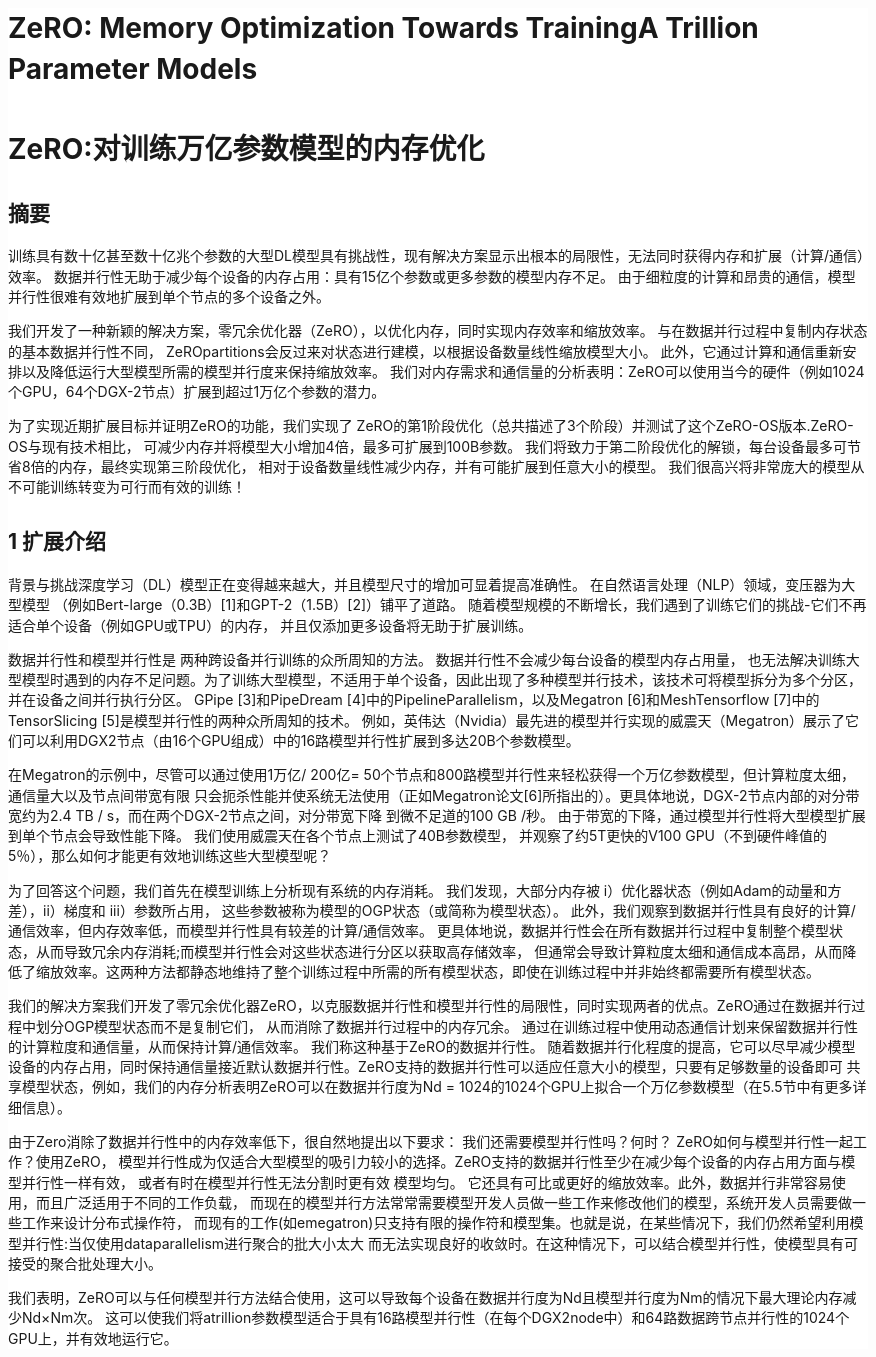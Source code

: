 # ZeRO: Memory Optimization Towards TrainingA Trillion Parameter Models  
# ZeRO:对训练万亿参数模型的内存优化  

## 摘要    
 训练具有数十亿甚至数十亿兆个参数的大型DL模型具有挑战性，现有解决方案显示出根本的局限性，无法同时获得内存和扩展（计算/通信）效率。 
数据并行性无助于减少每个设备的内存占用：具有15亿个参数或更多参数的模型内存不足。 由于细粒度的计算和昂贵的通信，模型并行性很难有效地扩展到单个节点的多个设备之外。
        
 我们开发了一种新颖的解决方案，零冗余优化器（ZeRO），以优化内存，同时实现内存效率和缩放效率。 与在数据并行过程中复制内存状态的基本数据并行性不同，
ZeROpartitions会反过来对状态进行建模，以根据设备数量线性缩放模型大小。 此外，它通过计算和通信重新安排以及降低运行大型模型所需的模型并行度来保持缩放效率。 
我们对内存需求和通信量的分析表明：ZeRO可以使用当今的硬件（例如1024个GPU，64个DGX-2节点）扩展到超过1万亿个参数的潜力。
    
为了实现近期扩展目标并证明ZeRO的功能，我们实现了 ZeRO的第1阶段优化（总共描述了3个阶段）并测试了这个ZeRO-OS版本.ZeRO-OS与现有技术相比，
可减少内存并将模型大小增加4倍，最多可扩展到100B参数。 我们将致力于第二阶段优化的解锁，每台设备最多可节省8倍的内存，最终实现第三阶段优化，
相对于设备数量线性减少内存，并有可能扩展到任意大小的模型。 我们很高兴将非常庞大的模型从不可能训练转变为可行而有效的训练！

## 1  扩展介绍
背景与挑战深度学习（DL）模型正在变得越来越大，并且模型尺寸的增加可显着提高准确性。 在自然语言处理（NLP）领域，变压器为大型模型
（例如Bert-large（0.3B）[1]和GPT-2（1.5B）[2]）铺平了道路。 随着模型规模的不断增长，我们遇到了训练它们的挑战-它们不再适合单个设备（例如GPU或TPU）的内存，
并且仅添加更多设备将无助于扩展训练。

数据并行性和模型并行性是 两种跨设备并行训练的众所周知的方法。 数据并行性不会减少每台设备的模型内存占用量，
也无法解决训练大型模型时遇到的内存不足问题。为了训练大型模型，不适用于单个设备，因此出现了多种模型并行技术，该技术可将模型拆分为多个分区，并在设备之间并行执行分区。 
GPipe [3]和PipeDream [4]中的PipelineParallelism，以及Megatron [6]和MeshTensorflow [7]中的TensorSlicing [5]是模型并行性的两种众所周知的技术。 
例如，英伟达（Nvidia）最先进的模型并行实现的威震天（Megatron）展示了它们可以利用DGX2节点（由16个GPU组成）中的16路模型并行性扩展到多达20B个参数模型。 

在Megatron的示例中，尽管可以通过使用1万亿/ 200亿= 50个节点和800路模型并行性来轻松获得一个万亿参数模型，但计算粒度太细，通信量大以及节点间带宽有限 
只会扼杀性能并使系统无法使用（正如Megatron论文[6]所指出的）。更具体地说，DGX-2节点内部的对分带宽约为2.4 TB / s，而在两个DGX-2节点之间，对分带宽下降 
到微不足道的100 GB /秒。 由于带宽的下降，通过模型并行性将大型模型扩展到单个节点会导致性能下降。 我们使用威震天在各个节点上测试了40B参数模型，
并观察了约5T更快的V100 GPU（不到硬件峰值的5％），那么如何才能更有效地训练这些大型模型呢？ 

为了回答这个问题，我们首先在模型训练上分析现有系统的内存消耗。 我们发现，大部分内存被 i）优化器状态（例如Adam的动量和方差），ii）梯度和 iii）参数所占用，
这些参数被称为模型的OGP状态（或简称为模型状态）。 此外，我们观察到数据并行性具有良好的计算/通信效率，但内存效率低，而模型并行性具有较差的计算/通信效率。 
更具体地说，数据并行性会在所有数据并行过程中复制整个模型状态，从而导致冗余内存消耗;而模型并行性会对这些状态进行分区以获取高存储效率，
但通常会导致计算粒度太细和通信成本高昂，从而降低了缩放效率。这两种方法都静态地维持了整个训练过程中所需的所有模型状态，即使在训练过程中并非始终都需要所有模型状态。  

我们的解决方案我们开发了零冗余优化器ZeRO，以克服数据并行性和模型并行性的局限性，同时实现两者的优点。ZeRO通过在数据并行过程中划分OGP模型状态而不是复制它们，
从而消除了数据并行过程中的内存冗余。 通过在训练过程中使用动态通信计划来保留数据并行性的计算粒度和通信量，从而保持计算/通信效率。 我们称这种基于ZeRO的数据并行性。 
随着数据并行化程度的提高，它可以尽早减少模型设备的内存占用，同时保持通信量接近默认数据并行性。ZeRO支持的数据并行性可以适应任意大小的模型，只要有足够数量的设备即可 
共享模型状态，例如，我们的内存分析表明ZeRO可以在数据并行度为Nd = 1024的1024个GPU上拟合一个万亿参数模型（在5.5节中有更多详细信息）。  

由于Zero消除了数据并行性中的内存效率低下，很自然地提出以下要求： 我们还需要模型并行性吗？何时？ ZeRO如何与模型并行性一起工作？使用ZeRO，
模型并行性成为仅适合大型模型的吸引力较小的选择。ZeRO支持的数据并行性至少在减少每个设备的内存占用方面与模型并行性一样有效，
或者有时在模型并行性无法分割时更有效 模型均匀。 它还具有可比或更好的缩放效率。此外，数据并行非常容易使用，而且广泛适用于不同的工作负载，
而现在的模型并行方法常常需要模型开发人员做一些工作来修改他们的模型，系统开发人员需要做一些工作来设计分布式操作符，
而现有的工作(如emegatron)只支持有限的操作符和模型集。也就是说，在某些情况下，我们仍然希望利用模型并行性:当仅使用dataparallelism进行聚合的批大小太大
而无法实现良好的收敛时。在这种情况下，可以结合模型并行性，使模型具有可接受的聚合批处理大小。

我们表明，ZeRO可以与任何模型并行方法结合使用，这可以导致每个设备在数据并行度为Nd且模型并行度为Nm的情况下最大理论内存减少Nd×Nm次。 
这可以使我们将atrillion参数模型适合于具有16路模型并行性（在每个DGX2node中）和64路数据跨节点并行性的1024个GPU上，并有效地运行它。
